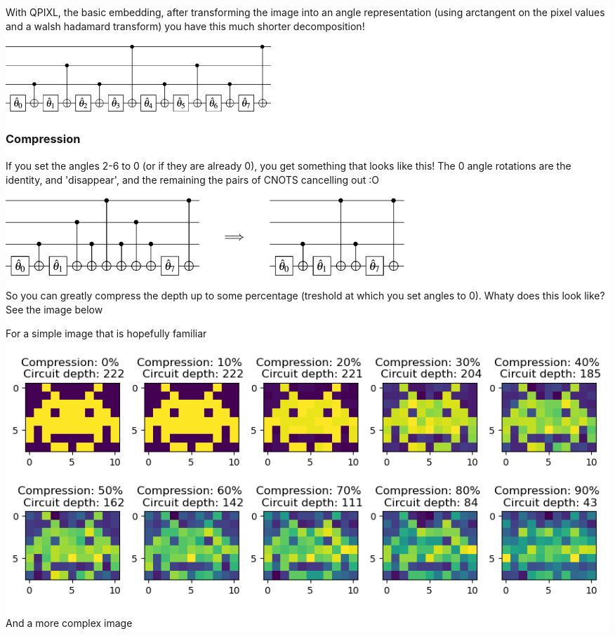 With QPIXL, the basic embedding, after transforming the image into an angle representation (using arctangent on the pixel values and a walsh hadamard transform) you have this much shorter decomposition! 

![](figures/qpixl_decomp.png)

### Compression
If you set the angles 2-6 to 0 (or if they are already 0), you get something that looks like this! The 0 angle rotations are the identity, and 'disappear', and the remaining the pairs of CNOTS cancelling out :O

![](figures/qpixl_decomp_comp.png)


So you can greatly compress the depth up to some percentage (treshold at which you set angles to 0). Whaty does this look like? See the image below 

For a simple image that is hopefully familiar 

![](figures/aliens_comp.png)

And a more complex image
